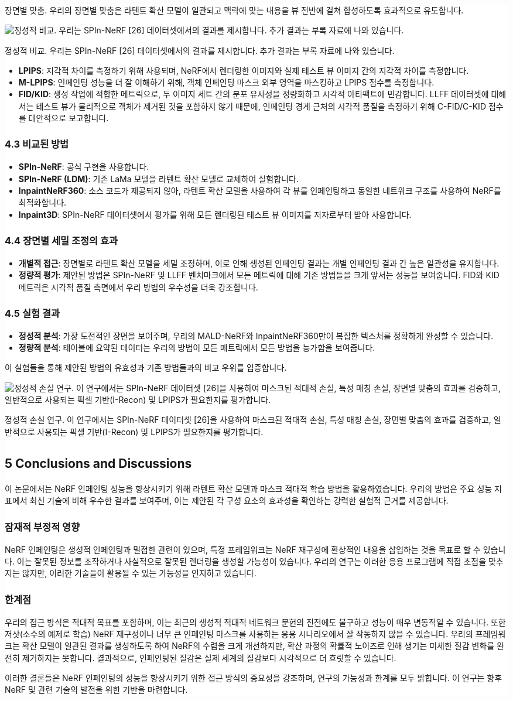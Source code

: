 장면별 맞춤. 우리의 장면별 맞춤은 라텐트 확산 모델이 일관되고 맥락에 맞는 내용을 뷰 전반에 걸쳐 합성하도록 효과적으로 유도합니다.

![정성적 비교. 우리는 SPIn-NeRF [26] 데이터셋에서의 결과를 제시합니다. 추가 결과는 부록 자료에 나와 있습니다.](Taming%20Latent%20Diffusion%20Model%20for%20Neural%20Radiance%20%205160ed00167f4627a20542dfa5c98467/Untitled%206.png)

정성적 비교. 우리는 SPIn-NeRF [26] 데이터셋에서의 결과를 제시합니다. 추가 결과는 부록 자료에 나와 있습니다.

- **LPIPS**: 지각적 차이를 측정하기 위해 사용되며, NeRF에서 렌더링한 이미지와 실제 테스트 뷰 이미지 간의 지각적 차이를 측정합니다.
- **M-LPIPS**: 인페인팅 성능을 더 잘 이해하기 위해, 객체 인페인팅 마스크 외부 영역을 마스킹하고 LPIPS 점수를 측정합니다.
- **FID/KID**: 생성 작업에 적합한 메트릭으로, 두 이미지 세트 간의 분포 유사성을 정량화하고 시각적 아티팩트에 민감합니다. LLFF 데이터셋에 대해서는 테스트 뷰가 물리적으로 객체가 제거된 것을 포함하지 않기 때문에, 인페인팅 경계 근처의 시각적 품질을 측정하기 위해 C-FID/C-KID 점수를 대안적으로 보고합니다.

### **4.3 비교된 방법**

- **SPIn-NeRF**: 공식 구현을 사용합니다.
- **SPIn-NeRF (LDM)**: 기존 LaMa 모델을 라텐트 확산 모델로 교체하여 실험합니다.
- **InpaintNeRF360**: 소스 코드가 제공되지 않아, 라텐트 확산 모델을 사용하여 각 뷰를 인페인팅하고 동일한 네트워크 구조를 사용하여 NeRF를 최적화합니다.
- **Inpaint3D**: SPIn-NeRF 데이터셋에서 평가를 위해 모든 렌더링된 테스트 뷰 이미지를 저자로부터 받아 사용합니다.

### **4.4 장면별 세밀 조정의 효과**

- **개별적 접근**: 장면별로 라텐트 확산 모델을 세밀 조정하며, 이로 인해 생성된 인페인팅 결과는 개별 인페인팅 결과 간 높은 일관성을 유지합니다.
- **정량적 평가**: 제안된 방법은 SPIn-NeRF 및 LLFF 벤치마크에서 모든 메트릭에 대해 기존 방법들을 크게 앞서는 성능을 보여줍니다. FID와 KID 메트릭은 시각적 품질 측면에서 우리 방법의 우수성을 더욱 강조합니다.

### **4.5 실험 결과**

- **정성적 분석**: 가장 도전적인 장면을 보여주며, 우리의 MALD-NeRF와 InpaintNeRF360만이 복잡한 텍스처를 정확하게 완성할 수 있습니다.
- **정량적 분석**: 테이블에 요약된 데이터는 우리의 방법이 모든 메트릭에서 모든 방법을 능가함을 보여줍니다.

이 실험들을 통해 제안된 방법의 유효성과 기존 방법들과의 비교 우위를 입증합니다.

![정성적 손실 연구. 이 연구에서는 SPIn-NeRF 데이터셋 [26]을 사용하여 마스크된 적대적 손실, 특성 매칭 손실, 장면별 맞춤의 효과를 검증하고, 일반적으로 사용되는 픽셀 기반(I-Recon) 및 LPIPS가 필요한지를 평가합니다.](Taming%20Latent%20Diffusion%20Model%20for%20Neural%20Radiance%20%205160ed00167f4627a20542dfa5c98467/Untitled%207.png)

정성적 손실 연구. 이 연구에서는 SPIn-NeRF 데이터셋 [26]을 사용하여 마스크된 적대적 손실, 특성 매칭 손실, 장면별 맞춤의 효과를 검증하고, 일반적으로 사용되는 픽셀 기반(I-Recon) 및 LPIPS가 필요한지를 평가합니다.

## 5 Conclusions and Discussions

이 논문에서는 NeRF 인페인팅 성능을 향상시키기 위해 라텐트 확산 모델과 마스크 적대적 학습 방법을 활용하였습니다. 우리의 방법은 주요 성능 지표에서 최신 기술에 비해 우수한 결과를 보여주며, 이는 제안된 각 구성 요소의 효과성을 확인하는 강력한 실험적 근거를 제공합니다.

### **잠재적 부정적 영향**

NeRF 인페인팅은 생성적 인페인팅과 밀접한 관련이 있으며, 특정 프레임워크는 NeRF 재구성에 환상적인 내용을 삽입하는 것을 목표로 할 수 있습니다. 이는 잘못된 정보를 조작하거나 사실적으로 잘못된 렌더링을 생성할 가능성이 있습니다. 우리의 연구는 이러한 응용 프로그램에 직접 초점을 맞추지는 않지만, 이러한 기술들이 활용될 수 있는 가능성을 인지하고 있습니다.

### **한계점**

우리의 접근 방식은 적대적 목표를 포함하며, 이는 최근의 생성적 적대적 네트워크 문헌의 진전에도 불구하고 성능이 매우 변동적일 수 있습니다. 또한 저샷(소수의 예제로 학습) NeRF 재구성이나 너무 큰 인페인팅 마스크를 사용하는 응용 시나리오에서 잘 작동하지 않을 수 있습니다. 우리의 프레임워크는 확산 모델이 일관된 결과를 생성하도록 하여 NeRF의 수렴을 크게 개선하지만, 확산 과정의 확률적 노이즈로 인해 생기는 미세한 질감 변화를 완전히 제거하지는 못합니다. 결과적으로, 인페인팅된 질감은 실제 세계의 질감보다 시각적으로 더 흐릿할 수 있습니다.

이러한 결론들은 NeRF 인페인팅의 성능을 향상시키기 위한 접근 방식의 중요성을 강조하며, 연구의 가능성과 한계를 모두 밝힙니다. 이 연구는 향후 NeRF 및 관련 기술의 발전을 위한 기반을 마련합니다.